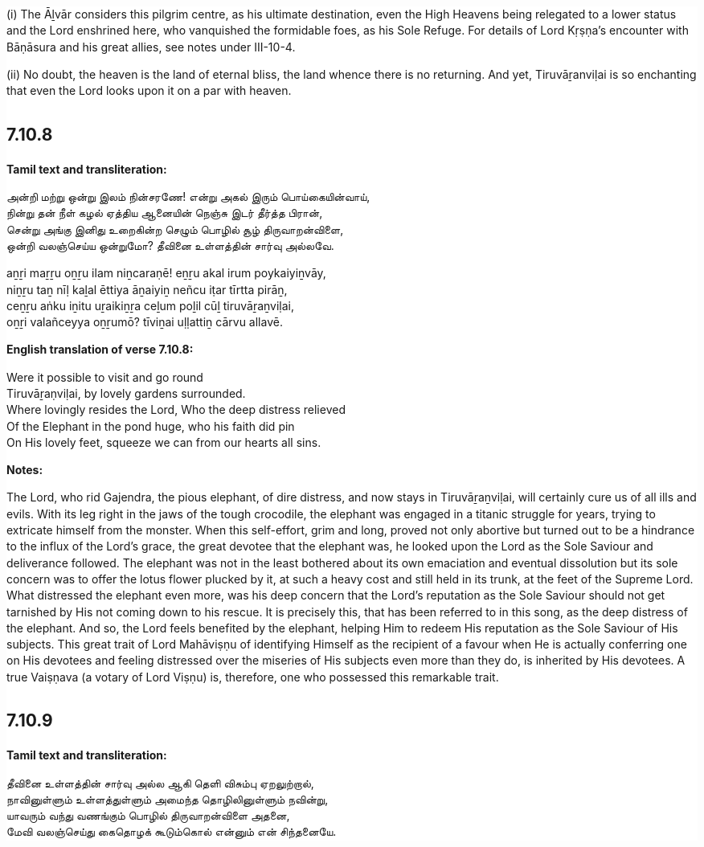 \(i\) The Āḻvār considers this pilgrim centre, as his ultimate destination, even the High Heavens being relegated to a lower status and the Lord enshrined here, who vanquished the formidable foes, as his Sole Refuge. For details of Lord Kṛṣṇa’s encounter with Bāṇāsura and his great allies, see notes under III-10-4.

\(ii\) No doubt, the heaven is the land of eternal bliss, the land whence there is no returning. And yet, Tiruvāṟanviḷai is so enchanting that even the Lord looks upon it on a par with heaven.

## 7.10.8
**Tamil text and transliteration:**

அன்றி மற்று ஒன்று இலம் நின்சரணே! என்று அகல் இரும் பொய்கையின்வாய்,  
நின்று தன் நீள் கழல் ஏத்திய ஆனையின் நெஞ்சு இடர் தீர்த்த பிரான்,  
சென்று அங்கு இனிது உறைகின்ற செழும் பொழில் சூழ் திருவாறன்விளை,  
ஒன்றி வலஞ்செய்ய ஒன்றுமோ? தீவினை உள்ளத்தின் சார்வு அல்லவே.

aṉṟi maṟṟu oṉṟu ilam niṉcaraṇē! eṉṟu akal irum poykaiyiṉvāy,  
niṉṟu taṉ nīḷ kaḻal ēttiya āṉaiyiṉ neñcu iṭar tīrtta pirāṉ,  
ceṉṟu aṅku iṉitu uṟaikiṉṟa ceḻum poḻil cūḻ tiruvāṟaṉviḷai,  
oṉṟi valañceyya oṉṟumō? tīviṉai uḷḷattiṉ cārvu allavē.

**English translation of verse 7.10.8:**

Were it possible to visit and go round  
Tiruvāṟaṇviḷai, by lovely gardens surrounded.  
Where lovingly resides the Lord, Who the deep distress relieved  
Of the Elephant in the pond huge, who his faith did pin  
On His lovely feet, squeeze we can from our hearts all sins.

**Notes:**

The Lord, who rid Gajendra, the pious elephant, of dire distress, and now stays in Tiruvāṟaṉviḷai, will certainly cure us of all ills and evils. With its leg right in the jaws of the tough crocodile, the elephant was engaged in a titanic struggle for years, trying to extricate himself from the monster. When this self-effort, grim and long, proved not only abortive but turned out to be a hindrance to the influx of the Lord’s grace, the great devotee that the elephant was, he looked upon the Lord as the Sole Saviour and deliverance followed. The elephant was not in the least bothered about its own emaciation and eventual dissolution but its sole concern was to offer the lotus flower plucked by it, at such a heavy cost and still held in its trunk, at the feet of the Supreme Lord. What distressed the elephant even more, was his deep concern that the Lord’s reputation as the Sole Saviour should not get tarnished by His not coming down to his rescue. It is precisely this, that has been referred to in this song, as the deep distress of the elephant. And so, the Lord feels benefited by the elephant, helping Him to redeem His reputation as the Sole Saviour of His subjects. This great trait of Lord Mahāviṣṇu of identifying Himself as the recipient of a favour when He is actually conferring one on His devotees and feeling distressed over the miseries of His subjects even more than they do, is inherited by His devotees. A true Vaiṣṇava (a votary of Lord Viṣṇu) is, therefore, one who possessed this remarkable trait.

## 7.10.9
**Tamil text and transliteration:**

தீவினை உள்ளத்தின் சார்வு அல்ல ஆகி தெளி விசும்பு ஏறலுற்றால்,  
நாவினுள்ளும் உள்ளத்துள்ளும் அமைந்த தொழிலினுள்ளும் நவின்று,  
யாவரும் வந்து வணங்கும் பொழில் திருவாறன்விளை அதனை,  
மேவி வலஞ்செய்து கைதொழக் கூடும்கொல் என்னும் என் சிந்தனையே.
